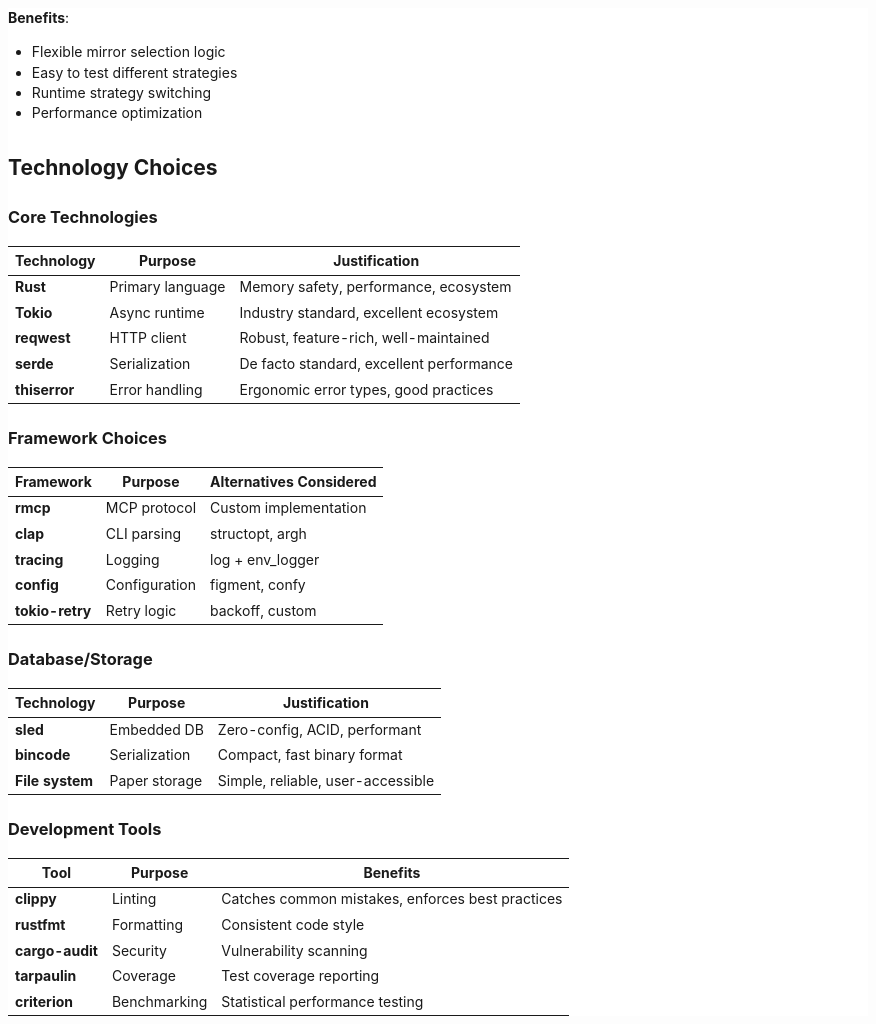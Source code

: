 **Benefits**:
- Flexible mirror selection logic
- Easy to test different strategies
- Runtime strategy switching
- Performance optimization

## Technology Choices

### Core Technologies

| Technology | Purpose | Justification |
|------------|---------|---------------|
| **Rust** | Primary language | Memory safety, performance, ecosystem |
| **Tokio** | Async runtime | Industry standard, excellent ecosystem |
| **reqwest** | HTTP client | Robust, feature-rich, well-maintained |
| **serde** | Serialization | De facto standard, excellent performance |
| **thiserror** | Error handling | Ergonomic error types, good practices |

### Framework Choices

| Framework | Purpose | Alternatives Considered |
|-----------|---------|------------------------|
| **rmcp** | MCP protocol | Custom implementation |
| **clap** | CLI parsing | structopt, argh |
| **tracing** | Logging | log + env_logger |
| **config** | Configuration | figment, confy |
| **tokio-retry** | Retry logic | backoff, custom |

### Database/Storage

| Technology | Purpose | Justification |
|------------|---------|---------------|
| **sled** | Embedded DB | Zero-config, ACID, performant |
| **bincode** | Serialization | Compact, fast binary format |
| **File system** | Paper storage | Simple, reliable, user-accessible |

### Development Tools

| Tool | Purpose | Benefits |
|------|---------|----------|
| **clippy** | Linting | Catches common mistakes, enforces best practices |
| **rustfmt** | Formatting | Consistent code style |
| **cargo-audit** | Security | Vulnerability scanning |
| **tarpaulin** | Coverage | Test coverage reporting |
| **criterion** | Benchmarking | Statistical performance testing |
